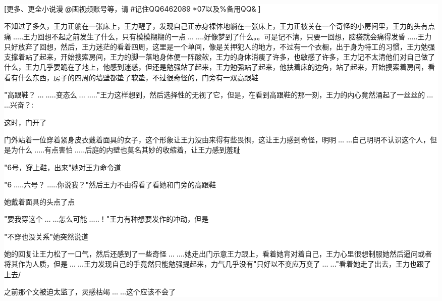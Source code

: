  [更多、更全小说漫 @画视频账号等，请 #记住QQ6462089 *07以及%备用QQ& ]



不知过了多久，王力正躺在一张床上，王力醒了，发现自己正赤身裸体地躺在一张床上，王力正被关在一个奇怪的小房间里，王力的头有点痛 .....王力回想不起之前发生了什么，只有模模糊糊的一点 ... ....好像梦到了什么。。可是记不清，只要一回想，脑袋就会痛得发昏 .....王力只好放弃了回想，然后，王力迷茫的看着四周，这里是一个单间，像是关押犯人的地方，不过有一个衣橱，出于身为特工的习惯，王力勉强支撑着站了起来，开始搜索房间，王力的脚一落地身体便一阵酸软，王力的身体消瘦了许多，也敏感了许多，王力记不太清他们对自己做了什么，王力几乎要跪在了地上，他感到迷惑，但还是勉强站了起来，王力勉强站了起来，他扶着床的边角，站了起来，开始摸索着房间，看看有什么东西，房子的四周的墙壁都垫了软垫，不过很奇怪的，门旁有一双高跟鞋





"高跟鞋？ ... .....变态么 ... ....."王力这样想到，然后选择性的无视了它，但是，在看到高跟鞋的那一刻，王力的内心竟然涌起了一丝丝的 ... ...兴奋？:







这时，门开了







门外站着一位穿着紧身皮衣戴着面具的女子，这个形象让王力没由来得有些畏惧，这让王力感到奇怪，明明 ... ...自己明明不认识这个人，但是为什么 .....有点害怕 .....后庭的内壁也莫名其妙的收缩着，让王力感到羞耻





"6号，穿上鞋，出来"她对王力命令道







"6 .....六号？ .....你说我？"然后王力不由得看了看她和门旁的高跟鞋







她戴着面具的头点了点





"要我穿这个 ... ...怎么可能 .....！"王力有种想要发作的冲动，但是







"不穿也没关系"她突然说道







她的回复让王力松了一口气，然后还感到了一些奇怪 ... ....她走出门示意王力跟上，看着她背对着自己，王力心里很想制服她然后逼问或者将其作为人质，但是 ... ...王力发现自己的手竟然只能勉强提起来，力气几乎没有"只好以不变应万变了 ... ..."看着她走了出去，王力也跟了上去/







之前那个文被迫太监了，灵感枯竭 ... ...这个应该不会了


